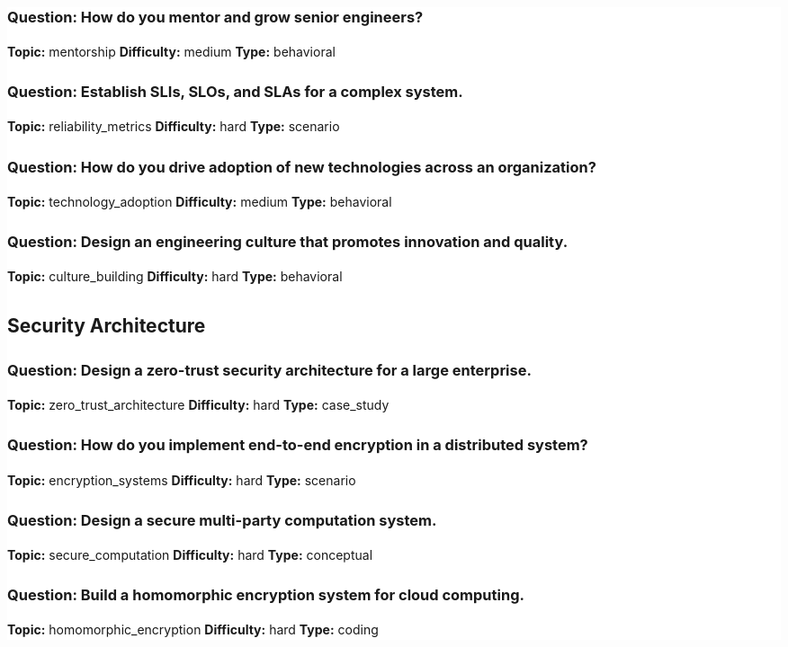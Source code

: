 ### Question: How do you mentor and grow senior engineers?
**Topic:** mentorship
**Difficulty:** medium
**Type:** behavioral

### Question: Establish SLIs, SLOs, and SLAs for a complex system.
**Topic:** reliability_metrics
**Difficulty:** hard
**Type:** scenario

### Question: How do you drive adoption of new technologies across an organization?
**Topic:** technology_adoption
**Difficulty:** medium
**Type:** behavioral

### Question: Design an engineering culture that promotes innovation and quality.
**Topic:** culture_building
**Difficulty:** hard
**Type:** behavioral

## Security Architecture

### Question: Design a zero-trust security architecture for a large enterprise.
**Topic:** zero_trust_architecture
**Difficulty:** hard
**Type:** case_study

### Question: How do you implement end-to-end encryption in a distributed system?
**Topic:** encryption_systems
**Difficulty:** hard
**Type:** scenario

### Question: Design a secure multi-party computation system.
**Topic:** secure_computation
**Difficulty:** hard
**Type:** conceptual

### Question: Build a homomorphic encryption system for cloud computing.
**Topic:** homomorphic_encryption
**Difficulty:** hard
**Type:** coding
